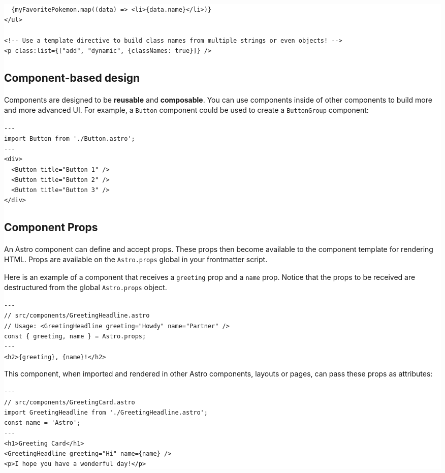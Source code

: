 ```astro title="src/components/MyFavoritePokemon.astro"
  {myFavoritePokemon.map((data) => <li>{data.name}</li>)}
</ul>

<!-- Use a template directive to build class names from multiple strings or even objects! -->
<p class:list={["add", "dynamic", {classNames: true}]} />
```

## Component-based design

Components are designed to be **reusable** and **composable**. You can use components inside of other components to build more and more advanced UI. For example, a `Button` component could be used to create a `ButtonGroup` component:

```astro title="src/components/ButtonGroup.astro"
---
import Button from './Button.astro';
---
<div>
  <Button title="Button 1" />
  <Button title="Button 2" />
  <Button title="Button 3" />
</div>
```

## Component Props

An Astro component can define and accept props. These props then become available to the component template for rendering HTML. Props are available on the `Astro.props` global in your frontmatter script.

Here is an example of a component that receives a `greeting` prop and a `name` prop. Notice that the props to be received are destructured from the global `Astro.props` object.

```astro "Astro.props"
---
// src/components/GreetingHeadline.astro
// Usage: <GreetingHeadline greeting="Howdy" name="Partner" />
const { greeting, name } = Astro.props;
---
<h2>{greeting}, {name}!</h2>
```

This component, when imported and rendered in other Astro components, layouts or pages, can pass these props as attributes:

```astro /(\w+)=\S+/
---
// src/components/GreetingCard.astro
import GreetingHeadline from './GreetingHeadline.astro';
const name = 'Astro';
---
<h1>Greeting Card</h1>
<GreetingHeadline greeting="Hi" name={name} />
<p>I hope you have a wonderful day!</p>
```
